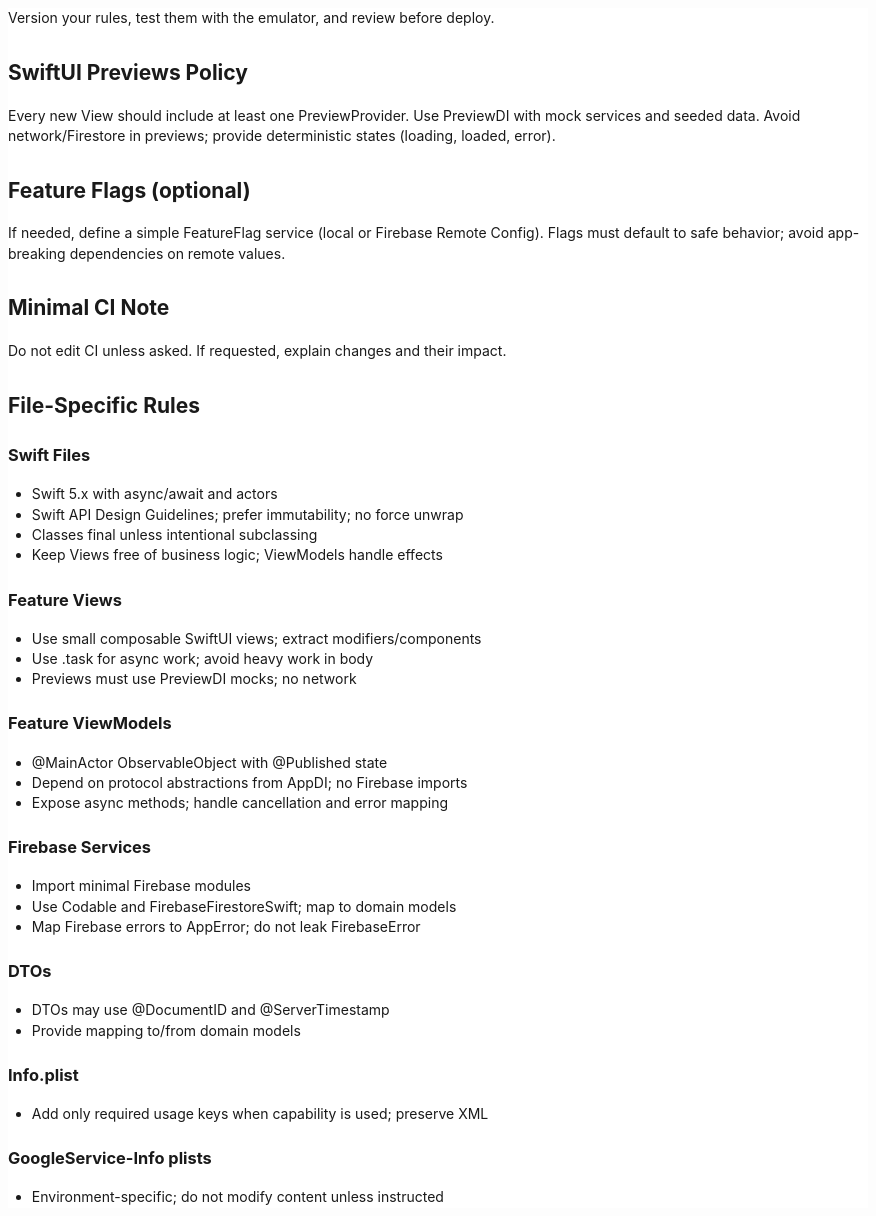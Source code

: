 Version your rules, test them with the emulator, and review before deploy.

## SwiftUI Previews Policy

Every new View should include at least one PreviewProvider.
Use PreviewDI with mock services and seeded data.
Avoid network/Firestore in previews; provide deterministic states (loading, loaded, error).

## Feature Flags (optional)

If needed, define a simple FeatureFlag service (local or Firebase Remote Config).
Flags must default to safe behavior; avoid app-breaking dependencies on remote values.

## Minimal CI Note

Do not edit CI unless asked. If requested, explain changes and their impact.

## File-Specific Rules

### Swift Files
- Swift 5.x with async/await and actors
- Swift API Design Guidelines; prefer immutability; no force unwrap
- Classes final unless intentional subclassing
- Keep Views free of business logic; ViewModels handle effects

### Feature Views
- Use small composable SwiftUI views; extract modifiers/components
- Use .task for async work; avoid heavy work in body
- Previews must use PreviewDI mocks; no network

### Feature ViewModels
- @MainActor ObservableObject with @Published state
- Depend on protocol abstractions from AppDI; no Firebase imports
- Expose async methods; handle cancellation and error mapping

### Firebase Services
- Import minimal Firebase modules
- Use Codable and FirebaseFirestoreSwift; map to domain models
- Map Firebase errors to AppError; do not leak FirebaseError

### DTOs
- DTOs may use @DocumentID and @ServerTimestamp
- Provide mapping to/from domain models

### Info.plist
- Add only required usage keys when capability is used; preserve XML

### GoogleService-Info plists
- Environment-specific; do not modify content unless instructed
